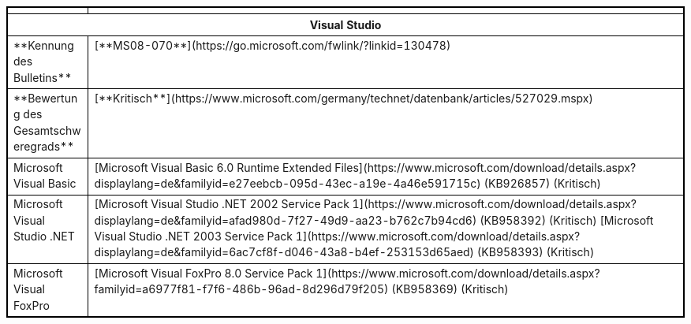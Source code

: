 <p> </p>
<table style="border:1px solid black;">
<tr class="thead">
<th style="border:1px solid black;" >
</th>
<th style="border:1px solid black;" >
</th>
</tr>
<tr>
<th colspan="2" style="border:1px solid black;">
Visual Studio
</th>
</tr>
<tr>
<td style="border:1px solid black;">
**Kennung des Bulletins**
</td>
<td style="border:1px solid black;">
[**MS08-070**](https://go.microsoft.com/fwlink/?linkid=130478)
</td>
</tr>
<tr class="alternateRow">
<td style="border:1px solid black;">
**Bewertung des Gesamtschweregrads**
</td>
<td style="border:1px solid black;">
[**Kritisch**](https://www.microsoft.com/germany/technet/datenbank/articles/527029.mspx)
</td>
</tr>
<tr>
<td style="border:1px solid black;">
Microsoft Visual Basic
</td>
<td style="border:1px solid black;">
[Microsoft Visual Basic 6.0 Runtime Extended Files](https://www.microsoft.com/download/details.aspx?displaylang=de&familyid=e27eebcb-095d-43ec-a19e-4a46e591715c)  
(KB926857)  
(Kritisch)
</td>
</tr>
<tr class="alternateRow">
<td style="border:1px solid black;">
Microsoft Visual Studio .NET
</td>
<td style="border:1px solid black;">
[Microsoft Visual Studio .NET 2002 Service Pack 1](https://www.microsoft.com/download/details.aspx?displaylang=de&familyid=afad980d-7f27-49d9-aa23-b762c7b94cd6)  
(KB958392)  
(Kritisch)  
[Microsoft Visual Studio .NET 2003 Service Pack 1](https://www.microsoft.com/download/details.aspx?displaylang=de&familyid=6ac7cf8f-d046-43a8-b4ef-253153d65aed)  
(KB958393)  
(Kritisch)
</td>
</tr>
<tr>
<td style="border:1px solid black;">
Microsoft Visual FoxPro
</td>
<td style="border:1px solid black;">
[Microsoft Visual FoxPro 8.0 Service Pack 1](https://www.microsoft.com/download/details.aspx?familyid=a6977f81-f7f6-486b-96ad-8d296d79f205)  
(KB958369)  
(Kritisch)  